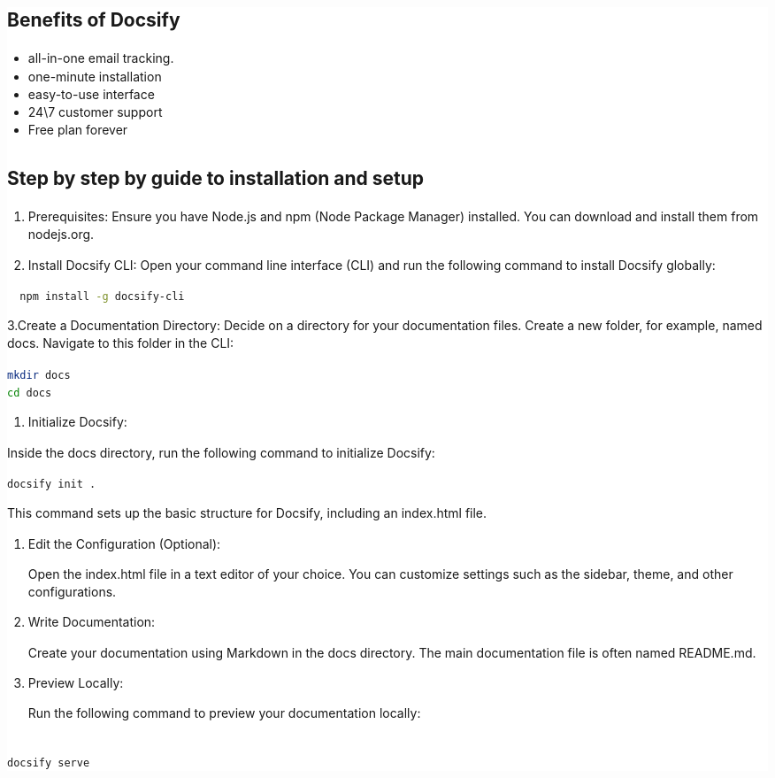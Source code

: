 ## Benefits of Docsify

- all-in-one email tracking.
- one-minute installation
- easy-to-use interface
- 24\7 customer support
- Free plan forever

## Step by step by guide to installation and setup

1. Prerequisites:
Ensure you have Node.js and npm (Node Package Manager) installed. You can download and install them from nodejs.org.

2. Install Docsify CLI:
Open your command line interface (CLI) and run the following command to install Docsify globally:

```bash
  npm install -g docsify-cli 
```

3.Create a Documentation Directory:
Decide on a directory for your documentation files. Create a new folder, for example, named docs. Navigate to this folder in the CLI:

```bash
mkdir docs
cd docs
```

1. Initialize Docsify:
  
 Inside the docs directory, run the following command to initialize Docsify:

```bash
docsify init .
```

   This command sets up the basic structure for Docsify, including an index.html file.

1. Edit the Configuration (Optional):

   Open the index.html file in a text editor of your choice. You can customize settings such as the sidebar, theme, and other configurations.

2. Write Documentation:

   Create your documentation using Markdown in the docs directory. The main documentation file is often named README.md.

3. Preview Locally:

   Run the following command to preview your documentation locally:

 ```bash

 docsify serve 
 ```
